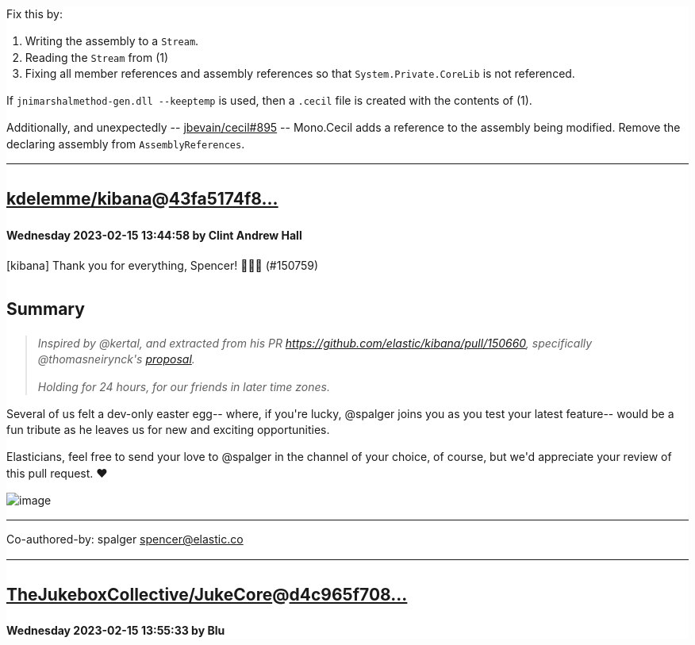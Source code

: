 Fix this by:

 1. Writing the assembly to a `Stream`.
 2. Reading the `Stream` from (1)
 3. Fixing all member references and assembly references so that
    `System.Private.CoreLib` is not referenced.

If `jnimarshalmethod-gen.dll --keeptemp` is used, then a `.cecil`
file is created with the contents of (1).

Additionally, and unexpectedly -- [jbevain/cecil#895][1] -- Mono.Cecil
adds a reference to the assembly being modified.  Remove the declaring
assembly from `AssemblyReferences`.

[0]: https://www.nuget.org/packages/dotnet-ilverify
[1]: https://github.com/jbevain/cecil/issues/895

---
## [kdelemme/kibana](https://github.com/kdelemme/kibana)@[43fa5174f8...](https://github.com/kdelemme/kibana/commit/43fa5174f813ce7999dbc65b71cbb9ba0168fb1d)
#### Wednesday 2023-02-15 13:44:58 by Clint Andrew Hall

[kibana] Thank you for everything, Spencer! 🧔🏻‍♂️ (#150759)

## Summary

> _Inspired by @kertal, and extracted from his PR
https://github.com/elastic/kibana/pull/150660, specifically
@thomasneirynck's
[proposal](https://github.com/elastic/kibana/pull/150660/files#r1101795511)._
>
> _Holding for 24 hours, for our friends in later time zones._

Several of us felt a dev-only easter egg-- where, if you're lucky,
@spalger joins you as you test your latest feature-- would be a fun
tribute as he leaves us for new and exciting opportunities.

Elasticians, feel free to send your love to @spalger in the channel of
your choice, of course, but we'd appreciate your review of this pull
request. ❤️


![image](https://user-images.githubusercontent.com/1178348/217867285-b23dcf1f-1a4a-45fd-b828-f6b24215fef2.png)

---------

Co-authored-by: spalger <spencer@elastic.co>

---
## [TheJukeboxCollective/JukeCore](https://github.com/TheJukeboxCollective/JukeCore)@[d4c965f708...](https://github.com/TheJukeboxCollective/JukeCore/commit/d4c965f7082e74bb78a0c228d273d417f0738c2a)
#### Wednesday 2023-02-15 13:55:33 by Blu


[1]:  https://lore.kernel.org/lkml/20181029221037.87724-1-dancol@google.com/
[2]:  https://lore.kernel.org/lkml/874lbtjvtd.fsf@oldenburg2.str.redhat.com/
[3]:  https://lore.kernel.org/lkml/20181204132604.aspfupwjgjx6fhva@brauner.io/
[4]:  https://lore.kernel.org/lkml/20181203180224.fkvw4kajtbvru2ku@brauner.io/
[5]:  https://lore.kernel.org/lkml/20181121213946.GA10795@mail.hallyn.com/
[6]:  https://lore.kernel.org/lkml/20181120103111.etlqp7zop34v6nv4@brauner.io/
[7]:  https://lore.kernel.org/lkml/36323361-90BD-41AF-AB5B-EE0D7BA02C21@amacapital.net/
[8]:  https://lore.kernel.org/lkml/87tvjxp8pc.fsf@xmission.com/
[9]:  https://asciinema.org/a/IQjuCHew6bnq1cr78yuMv16cy
[11]: https://lore.kernel.org/lkml/F53D6D38-3521-4C20-9034-5AF447DF62FF@amacapital.net/
[12]: https://lore.kernel.org/lkml/87zhtjn8ck.fsf@xmission.com/
[13]: https://lore.kernel.org/lkml/871s6u9z6u.fsf@xmission.com/
[14]: https://lore.kernel.org/lkml/20181206231742.xxi4ghn24z4h2qki@brauner.io/
[15]: https://lore.kernel.org/lkml/20181207003124.GA11160@mail.hallyn.com/
[16]: https://lore.kernel.org/lkml/20181207015423.4miorx43l3qhppfz@brauner.io/
[17]: https://lore.kernel.org/lkml/CAGXu5jL8PciZAXvOvCeCU3wKUEB_dU-O3q0tDw4uB_ojMvDEew@mail.gmail.com/
[18]: https://lore.kernel.org/lkml/20181206222746.GB9224@mail.hallyn.com/
[19]: https://lore.kernel.org/lkml/20181208054059.19813-1-christian@brauner.io/
[20]: https://lore.kernel.org/lkml/8736rebl9s.fsf@oldenburg.str.redhat.com/
[21]: https://lore.kernel.org/lkml/20181228152012.dbf0508c2508138efc5f2bbe@linux-foundation.org/
[22]: https://lore.kernel.org/lkml/20181228233725.722tdfgijxcssg76@brauner.io/
[23]: https://lwn.net/Articles/773459/
[24]: https://lore.kernel.org/lkml/8736rebl9s.fsf@oldenburg.str.redhat.com/
[25]: https://lore.kernel.org/lkml/CAK8P3a0ej9NcJM8wXNPbcGUyOUZYX+VLoDFdbenW3s3114oQZw@mail.gmail.com/